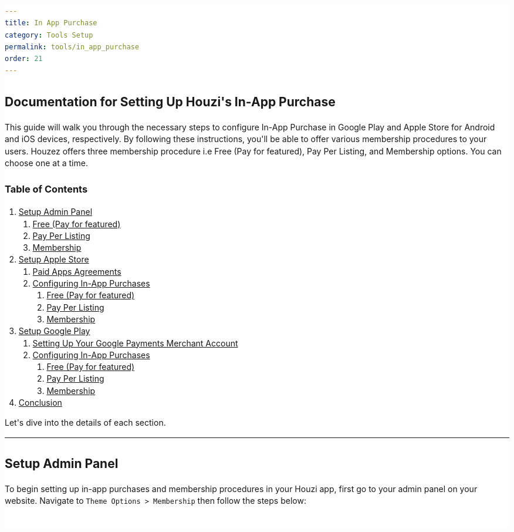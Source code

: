 ```yaml
---
title: In App Purchase
category: Tools Setup
permalink: tools/in_app_purchase
order: 21
---
```


## Documentation for Setting Up Houzi's In-App Purchase

This guide will walk you through the necessary steps to configure In-App Purchase in Google Play and Apple Store for Android and iOS devices, respectively. By following these instructions, you'll be able to offer various membership procedures to your users. Houzez offers three membership procedure i.e Free (Pay for featured), Pay Per Listing, and Membership options. You can choose one at a time.

### Table of Contents

1. [Setup Admin Panel](#setup-admin-panel)
   1. [Free (Pay for featured)](#free-pay-for-featured)
   2. [Pay Per Listing](#pay-per-listing)
   3. [Membership](#membership)
2. [Setup Apple Store](#setup-apple-store)
   1. [Paid Apps Agreements](#paid-apps-agreements)
   2. [Configuring In-App Purchases](#configuring-your-in-app-purchases)
      1. [Free (Pay for featured)](#free-pay-for-featured)
      2. [Pay Per Listing](#pay-per-listing)
      3. [Membership](#membership)
3. [Setup Google Play](#setup-google-play)
   1. [Setting Up Your Google Payments Merchant Account](#setting-up-your-google-payments-merchant-account)
   2. [Configuring In-App Purchases](#configuring-your-in-app-purchases)
      1. [Free (Pay for featured)](#free-pay-for-featured)
      2. [Pay Per Listing](#pay-per-listing)
      3. [Membership](#membership)
4. [Conclusion](#conclusion)

Let's dive into the details of each section.

---

## Setup Admin Panel

To begin setting up in-app purchases and membership procedures in your Houzi app, first go to your admin panel on your website. Navigate to `Theme Options > Membership` then follow the steps below:

<br>